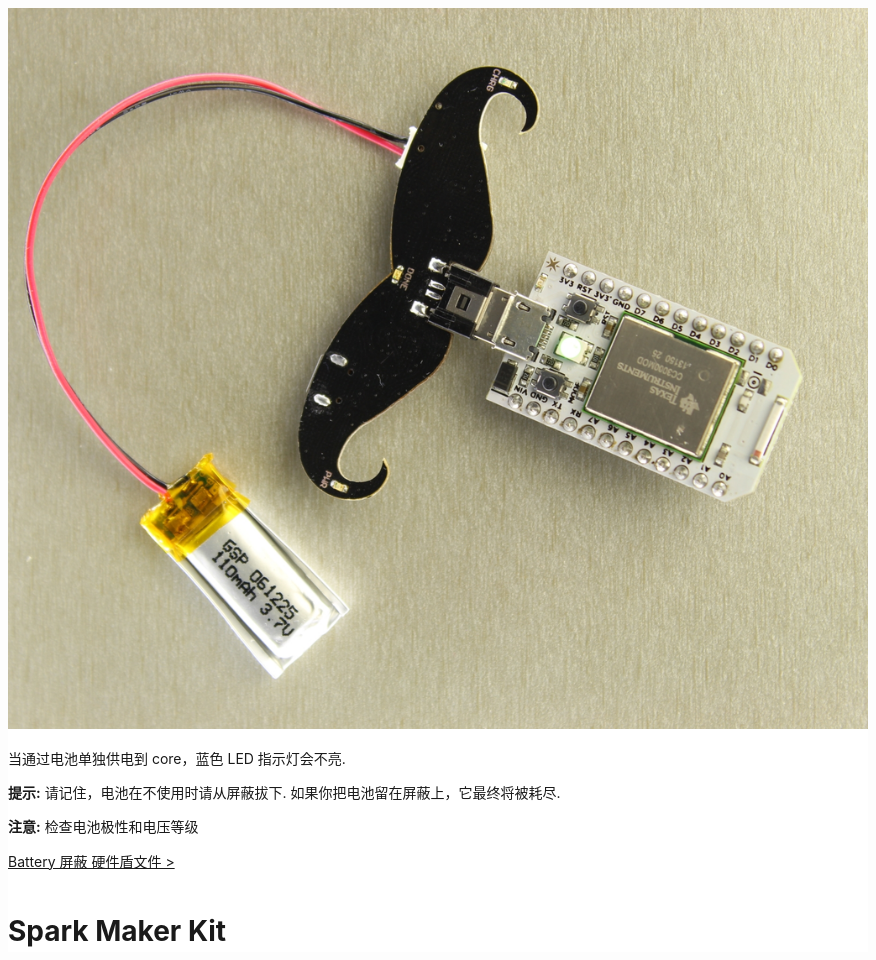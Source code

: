 ![Battery Shield Powering](/assets/images/bshield-powering.jpg)

当通过电池单独供电到 core，蓝色 LED 指示灯会不亮.

**提示:** 请记住，电池在不使用时请从屏蔽拔下. 如果你把电池留在屏蔽上，它最终将被耗尽.





**注意:** 检查电池极性和电压等级

[Battery 屏蔽 硬件盾文件 >](https://github.com/spark/shields/tree/master/Battery%20Shield)

# Spark Maker Kit


